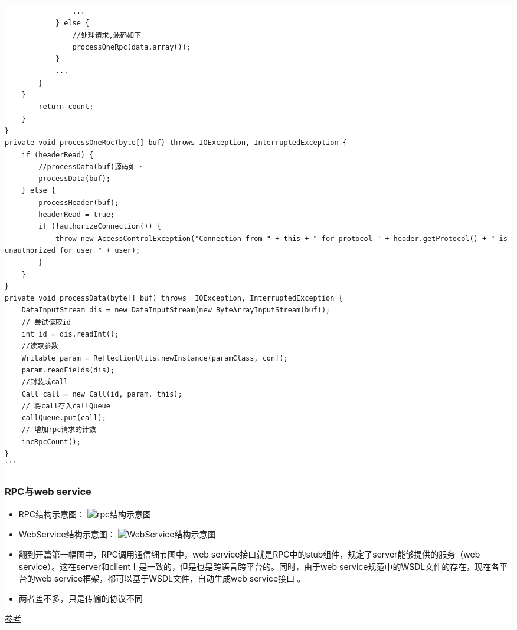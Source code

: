             		...
          		} else {
            		//处理请求,源码如下
            		processOneRpc(data.array());
          		}
        		...
        	}
		}
        	return count;
		}
	}
    private void processOneRpc(byte[] buf) throws IOException, InterruptedException {
		if (headerRead) {
        	//processData(buf)源码如下
        	processData(buf);
        } else {
        	processHeader(buf);
        	headerRead = true;
        	if (!authorizeConnection()) {
          		throw new AccessControlException("Connection from " + this + " for protocol " + header.getProtocol() + " is unauthorized for user " + user);
        	}
      	}
	}
	private void processData(byte[] buf) throws  IOException, InterruptedException {
		DataInputStream dis = new DataInputStream(new ByteArrayInputStream(buf));
        // 尝试读取id
      	int id = dis.readInt();
        //读取参数
      	Writable param = ReflectionUtils.newInstance(paramClass, conf);
      	param.readFields(dis);
        //封装成call
	    Call call = new Call(id, param, this);
        // 将call存入callQueue
      	callQueue.put(call);
        // 增加rpc请求的计数
	    incRpcCount();
    }
    ```

### RPC与web service
- RPC结构示意图：
![rpc结构示意图](https://github.com/heshengbang/heshengbang.github.io/raw/master/images/javabasic/rpc2.png)

- WebService结构示意图：
![WebService结构示意图](https://github.com/heshengbang/heshengbang.github.io/raw/master/images/javabasic/webservice1.png)

- 翻到开篇第一幅图中，RPC调用通信细节图中，web service接口就是RPC中的stub组件，规定了server能够提供的服务（web service）。这在server和client上是一致的，但是也是跨语言跨平台的。同时，由于web service规范中的WSDL文件的存在，现在各平台的web service框架，都可以基于WSDL文件，自动生成web service接口 。
- 两者差不多，只是传输的协议不同

[参考](https://my.oschina.net/hosee/blog/711632)